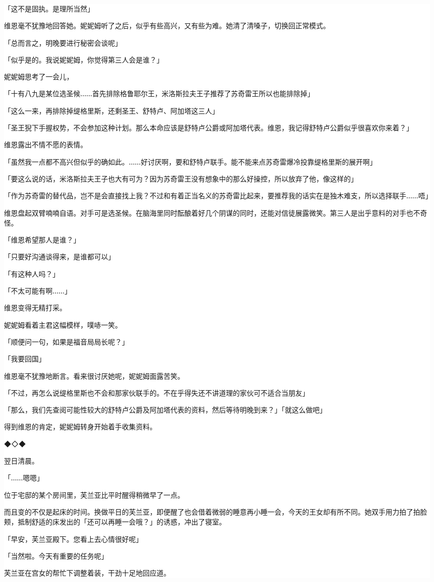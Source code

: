 「这不是固执。是理所当然」

维恩毫不犹豫地回答她。妮妮姆听了之后，似乎有些高兴，又有些为难。她清了清嗓子，切换回正常模式。

「总而言之，明晚要进行秘密会谈呢」

「似乎是的。我说妮妮姆，你觉得第三人会是谁？」

妮妮姆思考了一会儿，

「十有八九是某位选圣候……首先排除格鲁耶尔王，米洛斯拉夫王子推荐了苏奇雷王所以也能排除掉」

「这么一来，再排除掉缇格里斯，还剩圣王、舒特卢、阿加塔这三人」

「圣王猊下手握权势，不会参加这种计划。那么本命应该是舒特卢公爵或阿加塔代表。维恩，我记得舒特卢公爵似乎很喜欢你来着？」

维恩露出不情不愿的表情。

「虽然我一点都不高兴但似乎的确如此。……好讨厌啊，要和舒特卢联手。能不能来点苏奇雷爆冷投靠缇格里斯的展开啊」

「要这么说的话，米洛斯拉夫王子也大有可为？因为苏奇雷王没有想象中的那么好操控，所以放弃了他，像这样的」

「作为苏奇雷的替代品，岂不是会直接找上我？不过和有着正当名义的苏奇雷比起来，要推荐我的话实在是独木难支，所以选择联手……唔」

维恩盘起双臂喃喃自语。对手可是选圣候。在脑海里同时酝酿着好几个阴谋的同时，还能对信徒展露微笑。第三人是出乎意料的对手也不奇怪。

「维恩希望那人是谁？」

「只要好沟通谈得来，是谁都可以」

「有这种人吗？」

「不太可能有啊……」

维恩变得无精打采。

妮妮姆看着主君这幅模样，噗哧一笑。

「顺便问一句，如果是福音局局长呢？」

「我要回国」

维恩毫不犹豫地断言。看来很讨厌她呢，妮妮姆面露苦笑。

「不过，再怎么说缇格里斯也不会和那家伙联手的。不在乎得失还不讲道理的家伙可不适合当朋友」

「那么，我们先查阅可能性较大的舒特卢公爵及阿加塔代表的资料，然后等待明晚到来？」「就这么做吧」

得到维恩的肯定，妮妮姆转身开始着手收集资料。

◆◇◆

翌日清晨。

「……嗯嗯」

位于宅邸的某个房间里，芙兰亚比平时醒得稍微早了一点。

而且变的不仅是起床的时间。换做平日的芙兰亚，即便醒了也会借着微弱的睡意再小睡一会，今天的王女却有所不同。她双手用力拍了拍脸颊，抵制舒适的床发出的「还可以再睡一会哦？」的诱惑，冲出了寝室。

「早安，芙兰亚殿下。您看上去心情很好呢」

「当然啦。今天有重要的任务呢」

芙兰亚在宫女的帮忙下调整着装，干劲十足地回应道。
